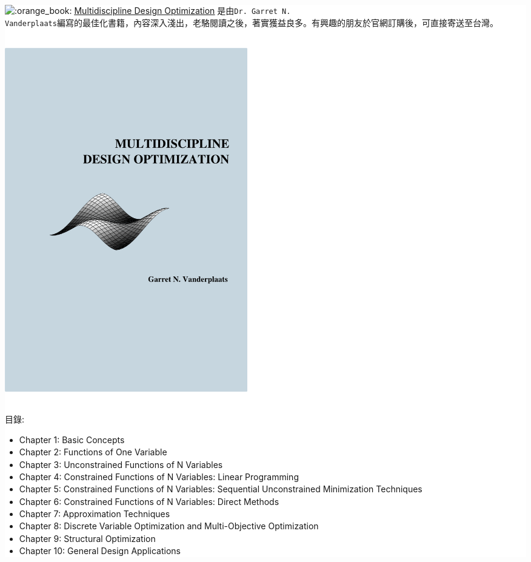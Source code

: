<img alt=":orange_book:" class="emoji" src="https://cdnjs.cloudflare.com/ajax/libs/emojify.js/1.1.0/images/basic/orange_book.png" title=":orange_book:"> <ins><a href="http://www.vrand.com/products/multidiscipline-design-optimization/" target="_blank" rel="noopener">Multidiscipline Design Optimization</a></ins> 是由<code>Dr. Garret N. Vanderplaats</code>編寫的最佳化書籍，內容深入淺出，老駱閱讀之後，著實獲益良多。有興趣的朋友於官網訂購後，可直接寄送至台灣。</p><p><img src="/assets/img/vrand_vdoc/ch0/54_textbook_cover.png" alt="54_textbook_cover" width="400" height="600"></p><p>目錄:</p><ul>
<li>Chapter 1:	Basic Concepts</li>
<li>Chapter 2:	Functions of One Variable</li>
<li>Chapter 3:	Unconstrained Functions of N Variables</li>
<li>Chapter 4:	Constrained Functions of N Variables: Linear Programming</li>
<li>Chapter 5:	Constrained Functions of N Variables: Sequential Unconstrained Minimization Techniques</li>
<li>Chapter 6:	Constrained Functions of N Variables: Direct Methods</li>
<li>Chapter 7:	Approximation Techniques</li>
<li>Chapter 8:	Discrete Variable Optimization and Multi-Objective Optimization</li>
<li>Chapter 9:	Structural Optimization</li>
<li>Chapter 10:	General Design Applications</li>